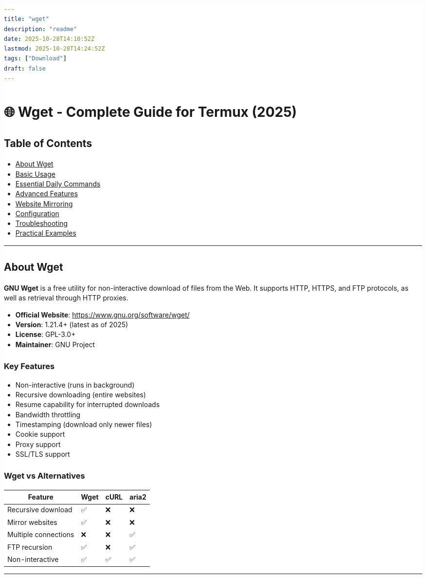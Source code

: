 ```yaml
--- 
title: "wget"
description: "readme"
date: 2025-10-28T14:10:52Z
lastmod: 2025-10-28T14:24:52Z
tags: ["Download"]
draft: false
---
```


# 🌐 Wget - Complete Guide for Termux (2025)

## Table of Contents
- [About Wget](#about-wget)
- [Basic Usage](#basic-usage)
- [Essential Daily Commands](#essential-daily-commands)
- [Advanced Features](#advanced-features)
- [Website Mirroring](#website-mirroring)
- [Configuration](#configuration)
- [Troubleshooting](#troubleshooting)
- [Practical Examples](#practical-examples)

---

## About Wget

**GNU Wget** is a free utility for non-interactive download of files from the Web. It supports HTTP, HTTPS, and FTP protocols, as well as retrieval through HTTP proxies.

- **Official Website**: https://www.gnu.org/software/wget/
- **Version**: 1.21.4+ (latest as of 2025)
- **License**: GPL-3.0+
- **Maintainer**: GNU Project

### Key Features
- Non-interactive (runs in background)
- Recursive downloading (entire websites)
- Resume capability for interrupted downloads
- Bandwidth throttling
- Timestamping (download only newer files)
- Cookie support
- Proxy support
- SSL/TLS support

### Wget vs Alternatives

| Feature | Wget | cURL | aria2 |
|---------|------|------|-------|
| Recursive download | ✅ | ❌ | ❌ |
| Mirror websites | ✅ | ❌ | ❌ |
| Multiple connections | ❌ | ❌ | ✅ |
| FTP recursion | ✅ | ❌ | ✅ |
| Non-interactive | ✅ | ✅ | ✅ |

---